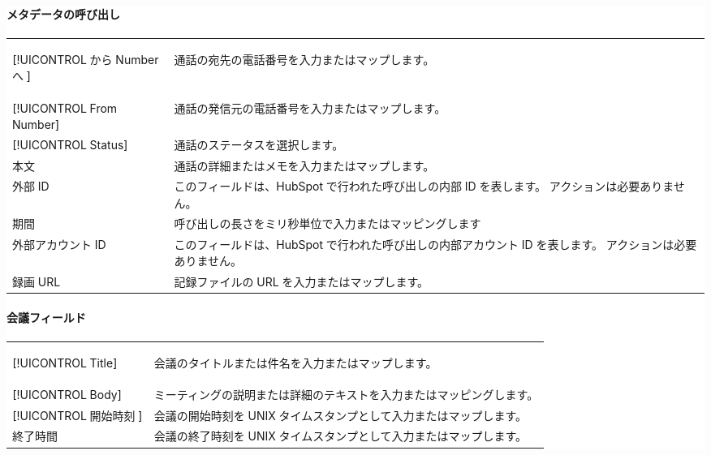 #### メタデータの呼び出し

<table style="table-layout:auto"> 
 <col> 
 <col> 
 <tbody> 
  <tr> 
   <td> <p>[!UICONTROL から Number へ &#x200B;]</p> </td> 
   <td> <p>通話の宛先の電話番号を入力またはマップします。</p> </td> 
  </tr> 
  <tr> 
   <td role="rowheader">[!UICONTROL From Number]</td> 
   <td>通話の発信元の電話番号を入力またはマップします。</td> 
  </tr> 
  <tr> 
   <td role="rowheader">[!UICONTROL Status]</td> 
  <td>通話のステータスを選択します。
  </td> 
   </tr> 
  <tr> 
   <td role="rowheader">本文</td> 
   <td>通話の詳細またはメモを入力またはマップします。</td> 
  </tr> 
  <tr> 
   <td role="rowheader">外部 ID</td> 
   <td>このフィールドは、HubSpot で行われた呼び出しの内部 ID を表します。 アクションは必要ありません。</td> 
  </tr> 
  <tr> 
   <td role="rowheader">期間</td> 
   <td>呼び出しの長さをミリ秒単位で入力またはマッピングします</td> 
  </tr> 
  <tr> 
   <td role="rowheader">外部アカウント ID</td> 
   <td>このフィールドは、HubSpot で行われた呼び出しの内部アカウント ID を表します。 アクションは必要ありません。</td> 
  </tr> 
  <tr> 
   <td role="rowheader">録画 URL</td> 
   <td>記録ファイルの URL を入力またはマップします。</td> 
  </tr> 
 </tbody> 
</table>

#### 会議フィールド

<table style="table-layout:auto"> 
 <col> 
 <col> 
 <tbody> 
  <tr> 
   <td> <p>[!UICONTROL Title]</p> </td> 
   <td> <p>会議のタイトルまたは件名を入力またはマップします。</p> </td> 
  </tr> 
  <tr> 
   <td role="rowheader">[!UICONTROL Body]</td> 
   <td>ミーティングの説明または詳細のテキストを入力またはマッピングします。</td> 
  </tr> 
  <tr> 
   <td role="rowheader">[!UICONTROL 開始時刻 &#x200B;]</td> 
  <td>会議の開始時刻を UNIX タイムスタンプとして入力またはマップします。
  </td> 
   </tr> 
  <tr> 
   <td role="rowheader">終了時間</td> 
   <td>会議の終了時刻を UNIX タイムスタンプとして入力またはマップします。</td> 